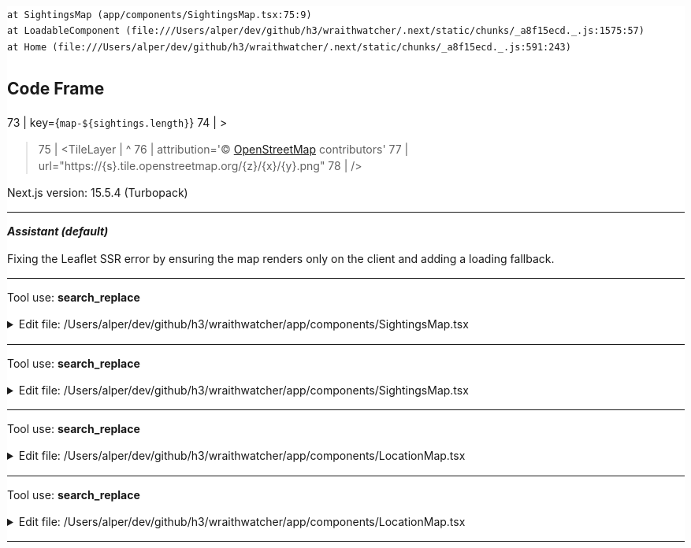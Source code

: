 
    at SightingsMap (app/components/SightingsMap.tsx:75:9)
    at LoadableComponent (file:///Users/alper/dev/github/h3/wraithwatcher/.next/static/chunks/_a8f15ecd._.js:1575:57)
    at Home (file:///Users/alper/dev/github/h3/wraithwatcher/.next/static/chunks/_a8f15ecd._.js:591:243)

## Code Frame
  73 |         key={`map-${sightings.length}`}
  74 |       >
> 75 |         <TileLayer
     |         ^
  76 |           attribution='&copy; <a href="https://www.openstreetmap.org/copyright">OpenStreetMap</a> contributors'
  77 |           url="https://{s}.tile.openstreetmap.org/{z}/{x}/{y}.png"
  78 |         />

Next.js version: 15.5.4 (Turbopack)


---

_**Assistant (default)**_

Fixing the Leaflet SSR error by ensuring the map renders only on the client and adding a loading fallback.


---

Tool use: **search_replace**


<details><summary>Edit file: /Users/alper/dev/github/h3/wraithwatcher/app/components/SightingsMap.tsx</summary></details>

---

Tool use: **search_replace**


<details><summary>Edit file: /Users/alper/dev/github/h3/wraithwatcher/app/components/SightingsMap.tsx</summary></details>

---

Tool use: **search_replace**


<details><summary>Edit file: /Users/alper/dev/github/h3/wraithwatcher/app/components/LocationMap.tsx</summary></details>

---

Tool use: **search_replace**


<details><summary>Edit file: /Users/alper/dev/github/h3/wraithwatcher/app/components/LocationMap.tsx</summary></details>

---